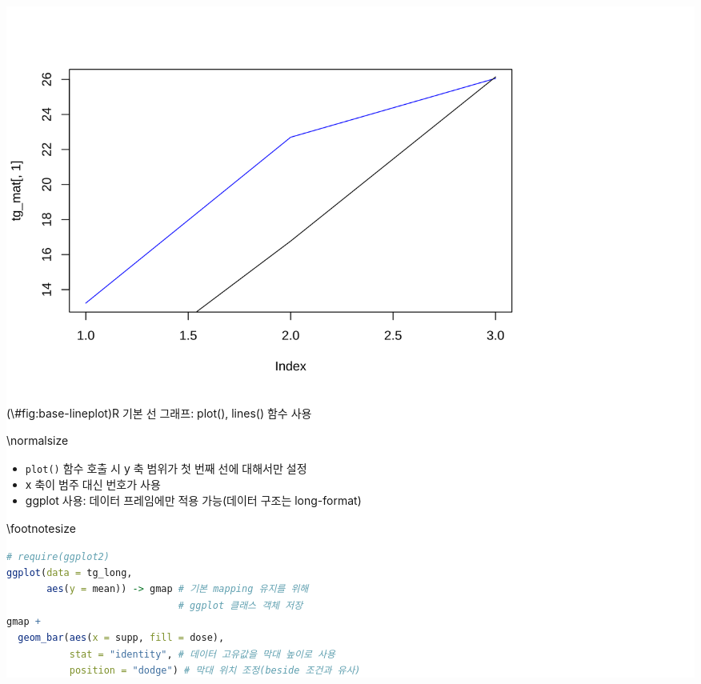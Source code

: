 <div class="figure">
<img src="12-data-visualization_files/figure-html/base-lineplot-1.svg" alt="R 기본 선 그래프: plot(), lines() 함수 사용" width="672" />
<p class="caption">(\#fig:base-lineplot)R 기본 선 그래프: plot(), lines() 함수 사용</p>
</div>

 \normalsize

- `plot()` 함수 호출 시 y 축 범위가 첫 번째 선에 대해서만 설정
- x 축이 범주 대신 번호가 사용
- ggplot 사용: 데이터 프레임에만 적용 가능(데이터 구조는 long-format)

\footnotesize


```r
# require(ggplot2)
ggplot(data = tg_long, 
       aes(y = mean)) -> gmap # 기본 mapping 유지를 위해 
                              # ggplot 클래스 객체 저장
gmap + 
  geom_bar(aes(x = supp, fill = dose), 
           stat = "identity", # 데이터 고유값을 막대 높이로 사용
           position = "dodge") # 막대 위치 조정(beside 조건과 유사)
```
